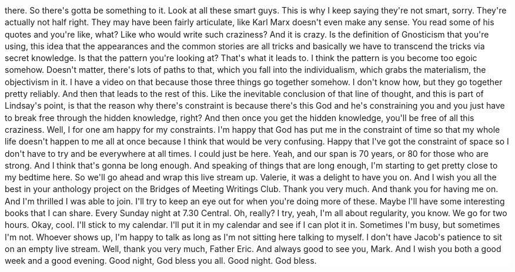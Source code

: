 there. So there's gotta be something to it. Look at all these smart guys. This is why I keep saying they're not smart, sorry. They're actually not half right. They may have been fairly articulate, like Karl Marx doesn't even make any sense. You read some of his quotes and you're like, what? Like who would write such craziness? And it is crazy. Is the definition of Gnosticism that you're using, this idea that the appearances and the common stories are all tricks and basically we have to transcend the tricks via secret knowledge. Is that the pattern you're looking at? That's what it leads to. I think the pattern is you become too egoic somehow. Doesn't matter, there's lots of paths to that, which you fall into the individualism, which grabs the materialism, the objectivism in it. I have a video on that because those three things go together somehow. I don't know how, but they go together pretty reliably. And then that leads to the rest of this. Like the inevitable conclusion of that line of thought, and this is part of Lindsay's point, is that the reason why there's constraint is because there's this God and he's constraining you and you just have to break free through the hidden knowledge, right? And then once you get the hidden knowledge, you'll be free of all this craziness. Well, I for one am happy for my constraints. I'm happy that God has put me in the constraint of time so that my whole life doesn't happen to me all at once because I think that would be very confusing. Happy that I've got the constraint of space so I don't have to try and be everywhere at all times. I could just be here. Yeah, and our span is 70 years, or 80 for those who are strong. And I think that's gonna be long enough. And speaking of things that are long enough, I'm starting to get pretty close to my bedtime here. So we'll go ahead and wrap this live stream up. Valerie, it was a delight to have you on. And I wish you all the best in your anthology project on the Bridges of Meeting Writings Club. Thank you very much. And thank you for having me on. And I'm thrilled I was able to join. I'll try to keep an eye out for when you're doing more of these. Maybe I'll have some interesting books that I can share. Every Sunday night at 7.30 Central. Oh, really? I try, yeah, I'm all about regularity, you know. We go for two hours. Okay, cool. I'll stick to my calendar. I'll put it in my calendar and see if I can plot it in. Sometimes I'm busy, but sometimes I'm not. Whoever shows up, I'm happy to talk as long as I'm not sitting here talking to myself. I don't have Jacob's patience to sit on an empty live stream. Well, thank you very much, Father Eric. And always good to see you, Mark. And I wish you both a good week and a good evening. Good night, God bless you all. Good night. God bless.